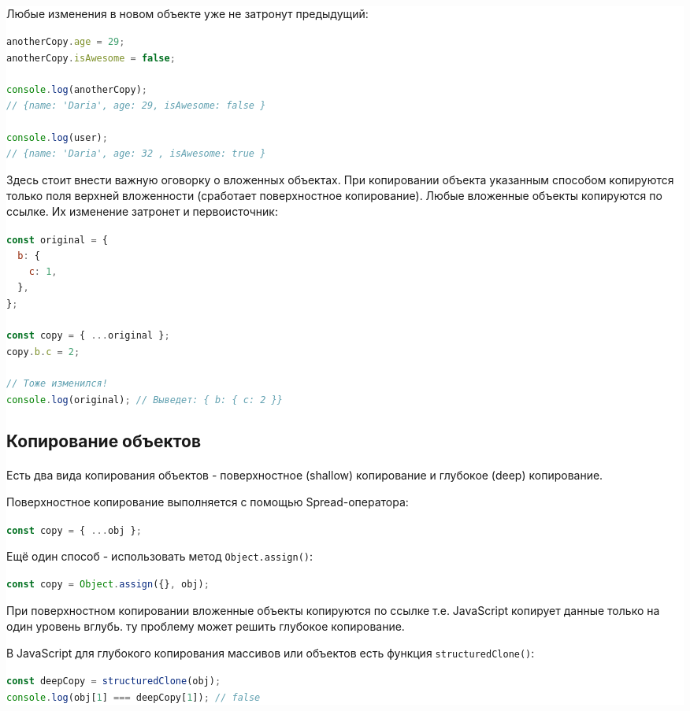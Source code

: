 Любые изменения в новом объекте уже не затронут предыдущий:

```js
anotherCopy.age = 29;
anotherCopy.isAwesome = false;

console.log(anotherCopy);
// {name: 'Daria', age: 29, isAwesome: false }

console.log(user);
// {name: 'Daria', age: 32 , isAwesome: true }
```

Здесь стоит внести важную оговорку о вложенных объектах. При копировании объекта указанным способом копируются только поля верхней вложенности (сработает поверхностное копирование). Любые вложенные объекты копируются по ссылке. Их изменение затронет и первоисточник:

```js
const original = {
  b: {
    c: 1,
  },
};

const copy = { ...original };
copy.b.c = 2;

// Тоже изменился!
console.log(original); // Выведет: { b: { c: 2 }}
```

## Копирование объектов

Есть два вида копирования объектов - поверхностное (shallow) копирование и глубокое (deep) копирование.

Поверхностное копирование выполняется с помощью Spread-оператора:

```js
const copy = { ...obj };
```

Ещё один способ - использовать метод `Object.assign()`:

```js
const copy = Object.assign({}, obj);
```

При поверхностном копировании вложенные объекты копируются по ссылке т.е. JavaScript копирует данные только на один уровень вглубь. ту проблему может решить глубокое копирование.

В JavaScript для глубокого копирования массивов или объектов есть функция `structuredClone()`:

```js
const deepCopy = structuredClone(obj);
console.log(obj[1] === deepCopy[1]); // false
```
